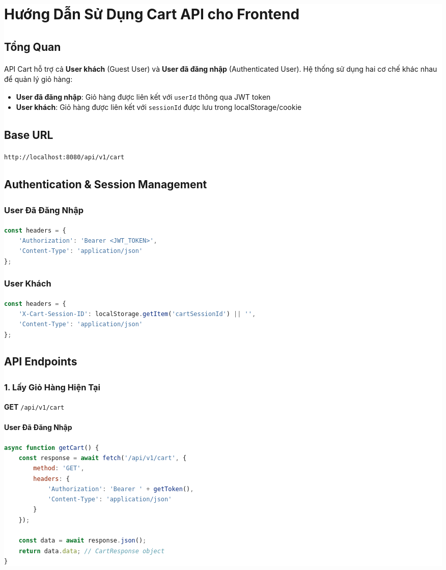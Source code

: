 # Hướng Dẫn Sử Dụng Cart API cho Frontend

## Tổng Quan

API Cart hỗ trợ cả **User khách** (Guest User) và **User đã đăng nhập** (Authenticated User). Hệ thống sử dụng hai cơ chế khác nhau để quản lý giỏ hàng:

- **User đã đăng nhập**: Giỏ hàng được liên kết với `userId` thông qua JWT token
- **User khách**: Giỏ hàng được liên kết với `sessionId` được lưu trong localStorage/cookie

## Base URL

```
http://localhost:8080/api/v1/cart
```

## Authentication & Session Management

### User Đã Đăng Nhập
```javascript
const headers = {
    'Authorization': 'Bearer <JWT_TOKEN>',
    'Content-Type': 'application/json'
};
```

### User Khách
```javascript
const headers = {
    'X-Cart-Session-ID': localStorage.getItem('cartSessionId') || '',
    'Content-Type': 'application/json'
};
```

## API Endpoints

### 1. Lấy Giỏ Hàng Hiện Tại

**GET** `/api/v1/cart`

#### User Đã Đăng Nhập
```javascript
async function getCart() {
    const response = await fetch('/api/v1/cart', {
        method: 'GET',
        headers: {
            'Authorization': 'Bearer ' + getToken(),
            'Content-Type': 'application/json'
        }
    });
    
    const data = await response.json();
    return data.data; // CartResponse object
}
```
